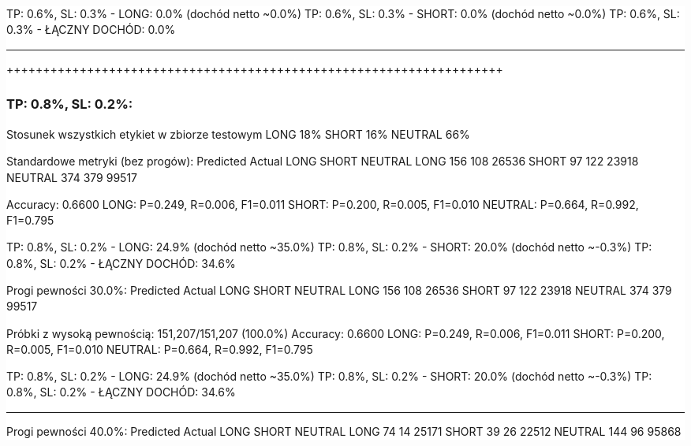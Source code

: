 TP: 0.6%, SL: 0.3% - LONG: 0.0% (dochód netto ~0.0%)
TP: 0.6%, SL: 0.3% - SHORT: 0.0% (dochód netto ~0.0%)
TP: 0.6%, SL: 0.3% - ŁĄCZNY DOCHÓD: 0.0%

--------------------------------------------------------------------

++++++++++++++++++++++++++++++++++++++++++++++++++++++++++++++++++++

### TP: 0.8%, SL: 0.2%:
Stosunek wszystkich etykiet w zbiorze testowym
LONG 18%
SHORT 16%
NEUTRAL 66%

Standardowe metryki (bez progów):
Predicted
Actual    LONG  SHORT  NEUTRAL
LONG      156    108    26536 
SHORT     97     122    23918 
NEUTRAL   374    379    99517 

Accuracy: 0.6600
LONG: P=0.249, R=0.006, F1=0.011
SHORT: P=0.200, R=0.005, F1=0.010
NEUTRAL: P=0.664, R=0.992, F1=0.795

TP: 0.8%, SL: 0.2% - LONG: 24.9% (dochód netto ~35.0%)
TP: 0.8%, SL: 0.2% - SHORT: 20.0% (dochód netto ~-0.3%)
TP: 0.8%, SL: 0.2% - ŁĄCZNY DOCHÓD: 34.6%

Progi pewności 30.0%:
Predicted
Actual    LONG  SHORT  NEUTRAL
LONG      156    108    26536 
SHORT     97     122    23918 
NEUTRAL   374    379    99517 

Próbki z wysoką pewnością: 151,207/151,207 (100.0%)
Accuracy: 0.6600
LONG: P=0.249, R=0.006, F1=0.011
SHORT: P=0.200, R=0.005, F1=0.010
NEUTRAL: P=0.664, R=0.992, F1=0.795

TP: 0.8%, SL: 0.2% - LONG: 24.9% (dochód netto ~35.0%)
TP: 0.8%, SL: 0.2% - SHORT: 20.0% (dochód netto ~-0.3%)
TP: 0.8%, SL: 0.2% - ŁĄCZNY DOCHÓD: 34.6%

--------------------------------------------------------------------

Progi pewności 40.0%:
Predicted
Actual    LONG  SHORT  NEUTRAL
LONG      74     14     25171 
SHORT     39     26     22512 
NEUTRAL   144    96     95868 
